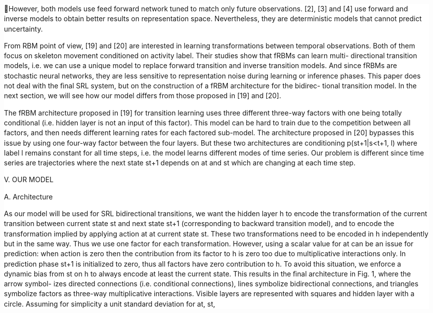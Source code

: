 However, both models use feed forward network tuned to
match only future observations. [2], [3] and [4] use forward
and inverse models to obtain better results on representation
space. Nevertheless, they are deterministic models that cannot
predict uncertainty.

From RBM point of view, [19] and [20] are interested
in learning transformations between temporal observations.
Both of them focus on skeleton movement conditioned on
activity label. Their studies show that fRBMs can learn multi-
directional transition models, i.e. we can use a unique model
to replace forward transition and inverse transition models.
And since fRBMs are stochastic neural networks, they are less
sensitive to representation noise during learning or inference
phases. This paper does not deal with the ﬁnal SRL system,
but on the construction of a fRBM architecture for the bidirec-
tional transition model. In the next section, we will see how
our model differs from those proposed in [19] and [20].

The fRBM architecture proposed in [19] for transition
learning uses three different three-way factors with one being
totally conditional (i.e. hidden layer is not an input of this
factor). This model can be hard to train due to the competition
between all factors, and then needs different learning rates for
each factored sub-model. The architecture proposed in [20]
bypasses this issue by using one four-way factor between
the four layers. But these two architectures are conditioning
p(st+1|s<t+1, l) where label l remains constant for all time
steps, i.e. the model learns different modes of time series. Our
problem is different since time series are trajectories where
the next state st+1 depends on at and st which are changing
at each time step.

V. OUR MODEL

A. Architecture

As our model will be used for SRL bidirectional transitions,
we want the hidden layer h to encode the transformation of
the current transition between current state st and next state
st+1 (corresponding to backward transition model), and to
encode the transformation implied by applying action at at
current state st. These two transformations need to be encoded
in h independently but in the same way. Thus we use one
factor for each transformation. However, using a scalar value
for at can be an issue for prediction: when action is zero
then the contribution from its factor to h is zero too due to
multiplicative interactions only. In prediction phase st+1 is
initialized to zero, thus all factors have zero contribution to
h. To avoid this situation, we enforce a dynamic bias from st
on h to always encode at least the current state. This results
in the ﬁnal architecture in Fig. 1, where the arrow symbol-
izes directed connections (i.e. conditional connections), lines
symbolize bidirectional connections, and triangles symbolize
factors as three-way multiplicative interactions. Visible layers
are represented with squares and hidden layer with a circle.
Assuming for simplicity a unit standard deviation for at, st,
